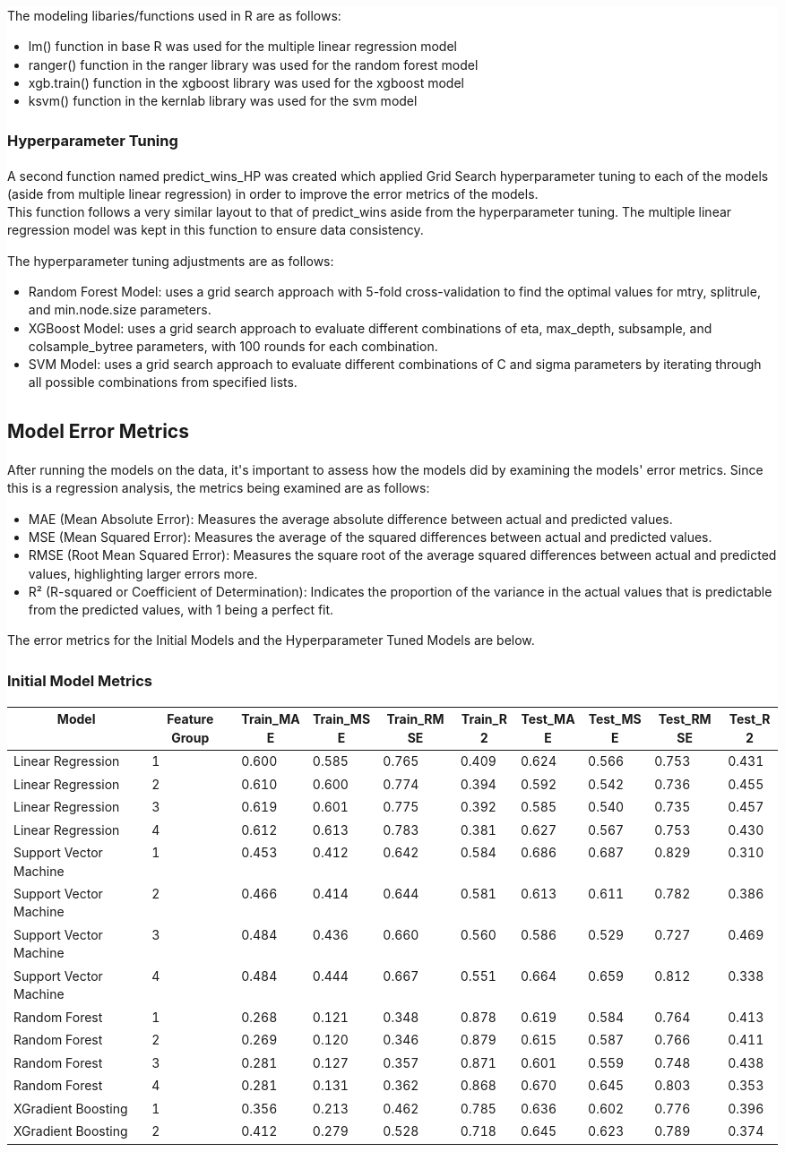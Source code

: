 The modeling libaries/functions used in R are as follows: 
  - lm() function in base R was used for the multiple linear regression model
  - ranger() function in the ranger library was used for the random forest model
  - xgb.train() function in the xgboost library was used for the xgboost model
  - ksvm() function in the kernlab library was used for the svm model

### Hyperparameter Tuning
A second function named predict_wins_HP was created which applied Grid Search hyperparameter tuning to each of the models (aside from multiple linear regression) in order to improve the error metrics of the models.   
This function follows a very similar layout to that of predict_wins aside from the hyperparameter tuning. The multiple linear regression model was kept in this function to ensure data consistency.   

The hyperparameter tuning adjustments are as follows: 
- Random Forest Model: uses a grid search approach with 5-fold cross-validation to find the optimal values for mtry, splitrule, and min.node.size parameters.  
- XGBoost Model: uses a grid search approach to evaluate different combinations of eta, max_depth, subsample, and colsample_bytree parameters, with 100 rounds for each combination.
- SVM Model: uses a grid search approach to evaluate different combinations of C and sigma parameters by iterating through all possible combinations from specified lists.  


## Model Error Metrics
After running the models on the data, it's important to assess how the models did by examining the models' error metrics.
Since this is a regression analysis, the metrics being examined are as follows:  
- MAE (Mean Absolute Error): Measures the average absolute difference between actual and predicted values.
- MSE (Mean Squared Error): Measures the average of the squared differences between actual and predicted values.  
- RMSE (Root Mean Squared Error): Measures the square root of the average squared differences between actual and predicted values, highlighting larger errors more.  
- R² (R-squared or Coefficient of Determination): Indicates the proportion of the variance in the actual values that is predictable from the predicted values, with 1 being a perfect fit.  

The error metrics for the Initial Models and the Hyperparameter Tuned Models are below.   

### Initial Model Metrics
| Model            | Feature Group | Train_MAE | Train_MSE | Train_RMSE | Train_R2 | Test_MAE | Test_MSE | Test_RMSE | Test_R2 |
|------------------|------------------|-----------|-----------|------------|----------|----------|----------|-----------|---------|
| Linear Regression | 1                | 0.600     | 0.585     | 0.765      | 0.409    | 0.624    | 0.566    | 0.753     | 0.431   |
| Linear Regression | 2                | 0.610     | 0.600     | 0.774      | 0.394    | 0.592    | 0.542    | 0.736     | 0.455   |
| Linear Regression | 3                | 0.619     | 0.601     | 0.775      | 0.392    | 0.585    | 0.540    | 0.735     | 0.457   |
| Linear Regression | 4                | 0.612     | 0.613     | 0.783      | 0.381    | 0.627    | 0.567    | 0.753     | 0.430   |
| Support Vector Machine              | 1                | 0.453     | 0.412     | 0.642      | 0.584    | 0.686    | 0.687    | 0.829     | 0.310   |
| Support Vector Machine               | 2                | 0.466     | 0.414     | 0.644      | 0.581    | 0.613    | 0.611    | 0.782     | 0.386   |
| Support Vector Machine               | 3                | 0.484     | 0.436     | 0.660      | 0.560    | 0.586    | 0.529    | 0.727     | 0.469   |
| Support Vector Machine               | 4                | 0.484     | 0.444     | 0.667      | 0.551    | 0.664    | 0.659    | 0.812     | 0.338   |
| Random Forest     | 1                | 0.268     | 0.121     | 0.348      | 0.878    | 0.619    | 0.584    | 0.764     | 0.413   |
| Random Forest     | 2                | 0.269     | 0.120     | 0.346      | 0.879    | 0.615    | 0.587    | 0.766     | 0.411   |
| Random Forest     | 3                | 0.281     | 0.127     | 0.357      | 0.871    | 0.601    | 0.559    | 0.748     | 0.438   |
| Random Forest     | 4                | 0.281     | 0.131     | 0.362      | 0.868    | 0.670    | 0.645    | 0.803     | 0.353   |
| XGradient Boosting           | 1                | 0.356     | 0.213     | 0.462      | 0.785    | 0.636    | 0.602    | 0.776     | 0.396   |
| XGradient Boosting           | 2                | 0.412     | 0.279     | 0.528      | 0.718    | 0.645    | 0.623    | 0.789     | 0.374   |